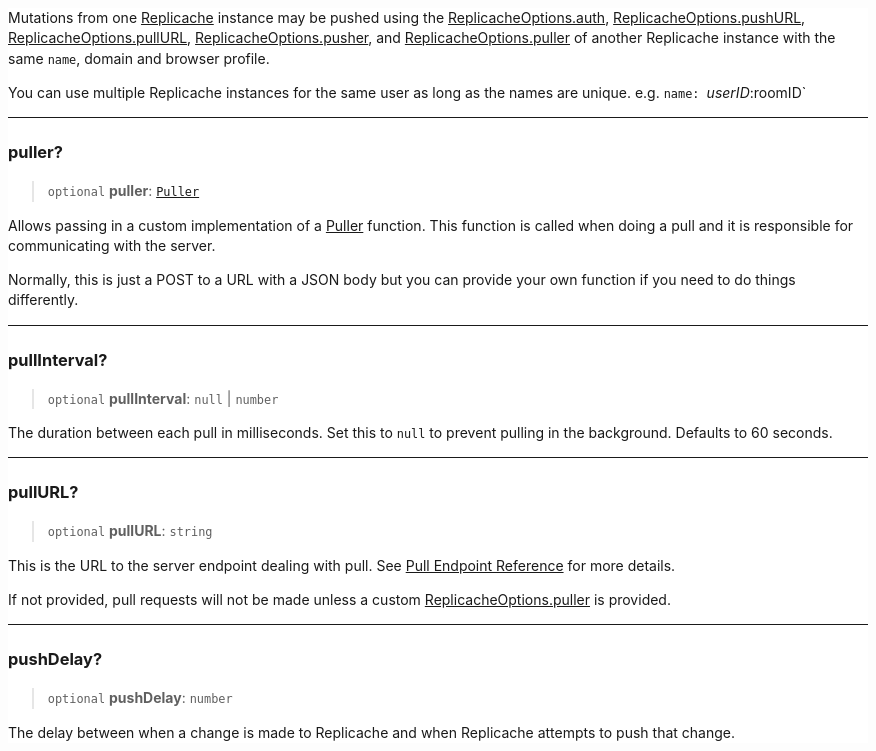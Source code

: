 Mutations from one [Replicache](../classes/Replicache.md) instance may be pushed using the
[ReplicacheOptions.auth](ReplicacheOptions.md#auth), [ReplicacheOptions.pushURL](ReplicacheOptions.md#pushurl),
[ReplicacheOptions.pullURL](ReplicacheOptions.md#pullurl), [ReplicacheOptions.pusher](ReplicacheOptions.md#pusher), and
[ReplicacheOptions.puller](ReplicacheOptions.md#puller)  of another Replicache instance with the same
`name`, domain and browser profile.

You can use multiple Replicache instances for the same user as long as the
names are unique.  e.g. `name: `$userID:$roomID`

***

### puller?

> `optional` **puller**: [`Puller`](../type-aliases/Puller.md)

Allows passing in a custom implementation of a [Puller](../type-aliases/Puller.md) function. This
function is called when doing a pull and it is responsible for
communicating with the server.

Normally, this is just a POST to a URL with a JSON body but you can provide
your own function if you need to do things differently.

***

### pullInterval?

> `optional` **pullInterval**: `null` \| `number`

The duration between each pull in milliseconds. Set this to `null` to
prevent pulling in the background.  Defaults to 60 seconds.

***

### pullURL?

> `optional` **pullURL**: `string`

This is the URL to the server endpoint dealing with pull. See [Pull
Endpoint Reference](https://doc.replicache.dev/reference/server-pull) for more
details.

If not provided, pull requests will not be made unless a custom
[ReplicacheOptions.puller](ReplicacheOptions.md#puller) is provided.

***

### pushDelay?

> `optional` **pushDelay**: `number`

The delay between when a change is made to Replicache and when Replicache
attempts to push that change.
